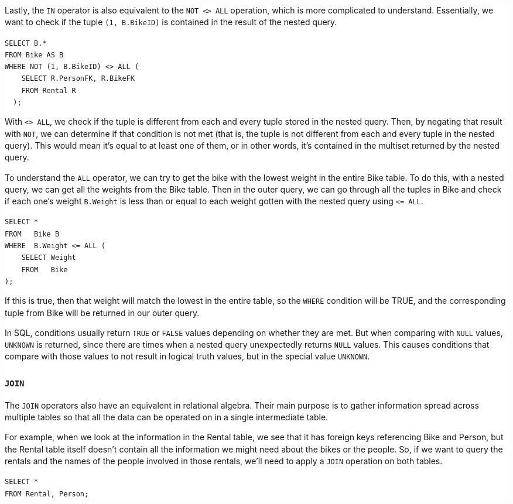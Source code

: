 Lastly, the `IN` operator is also equivalent to the `NOT <> ALL` operation, which is more complicated to understand. Essentially, we want to check if the tuple `(1, B.BikeID)` is contained in the result of the nested query.

```pgsql
SELECT B.*
FROM Bike AS B
WHERE NOT (1, B.BikeID) <> ALL (
    SELECT R.PersonFK, R.BikeFK
    FROM Rental R
  );
```

With `<> ALL`, we check if the tuple is different from each and every tuple stored in the nested query. Then, by negating that result with `NOT`, we can determine if that condition is not met (that is, the tuple is not different from each and every tuple in the nested query). This would mean it’s equal to at least one of them, or in other words, it’s contained in the multiset returned by the nested query.

To understand the `ALL` operator, we can try to get the bike with the lowest weight in the entire Bike table. To do this, with a nested query, we can get all the weights from the Bike table. Then in the outer query, we can go through all the tuples in Bike and check if each one’s weight `B.Weight` is less than or equal to each weight gotten with the nested query using `<= ALL`.

```pgsql
SELECT *
FROM   Bike B
WHERE  B.Weight <= ALL (
    SELECT Weight
    FROM   Bike
);
```

If this is true, then that weight will match the lowest in the entire table, so the `WHERE` condition will be TRUE, and the corresponding tuple from Bike will be returned in our outer query.

In SQL, conditions usually return `TRUE` or `FALSE` values depending on whether they are met. But when comparing with `NULL` values, `UNKNOWN` is returned, since there are times when a nested query unexpectedly returns `NULL` values. This causes conditions that compare with those values to not result in logical truth values, but in the special value `UNKNOWN`.

### `JOIN`

The `JOIN` operators also have an equivalent in relational algebra. Their main purpose is to gather information spread across multiple tables so that all the data can be operated on in a single intermediate table.

For example, when we look at the information in the Rental table, we see that it has foreign keys referencing Bike and Person, but the Rental table itself doesn’t contain all the information we might need about the bikes or the people. So, if we want to query the rentals and the names of the people involved in those rentals, we’ll need to apply a `JOIN` operation on both tables.

```pgsql
SELECT *
FROM Rental, Person;
```
